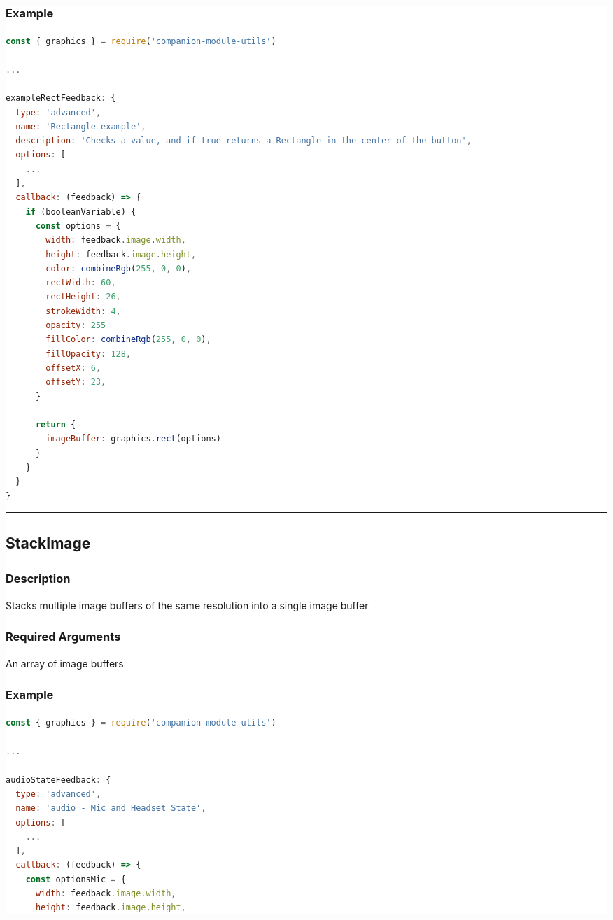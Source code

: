### Example
```javascript
const { graphics } = require('companion-module-utils')

...

exampleRectFeedback: {
  type: 'advanced',
  name: 'Rectangle example',
  description: 'Checks a value, and if true returns a Rectangle in the center of the button',
  options: [
    ...
  ],
  callback: (feedback) => {
    if (booleanVariable) {
      const options = {
        width: feedback.image.width,
        height: feedback.image.height,
        color: combineRgb(255, 0, 0),
        rectWidth: 60,
        rectHeight: 26,
        strokeWidth: 4,
        opacity: 255
        fillColor: combineRgb(255, 0, 0),
        fillOpacity: 128,
        offsetX: 6,
        offsetY: 23,
      }

      return {
        imageBuffer: graphics.rect(options)
      }
    }
  }
}
```

---
## StackImage
### Description
Stacks multiple image buffers of the same resolution into a single image buffer

### Required Arguments
An array of image buffers

### Example
```javascript
const { graphics } = require('companion-module-utils')

...

audioStateFeedback: {
  type: 'advanced',
  name: 'audio - Mic and Headset State',
  options: [
    ...
  ],
  callback: (feedback) => {
    const optionsMic = {
      width: feedback.image.width,
      height: feedback.image.height,
```